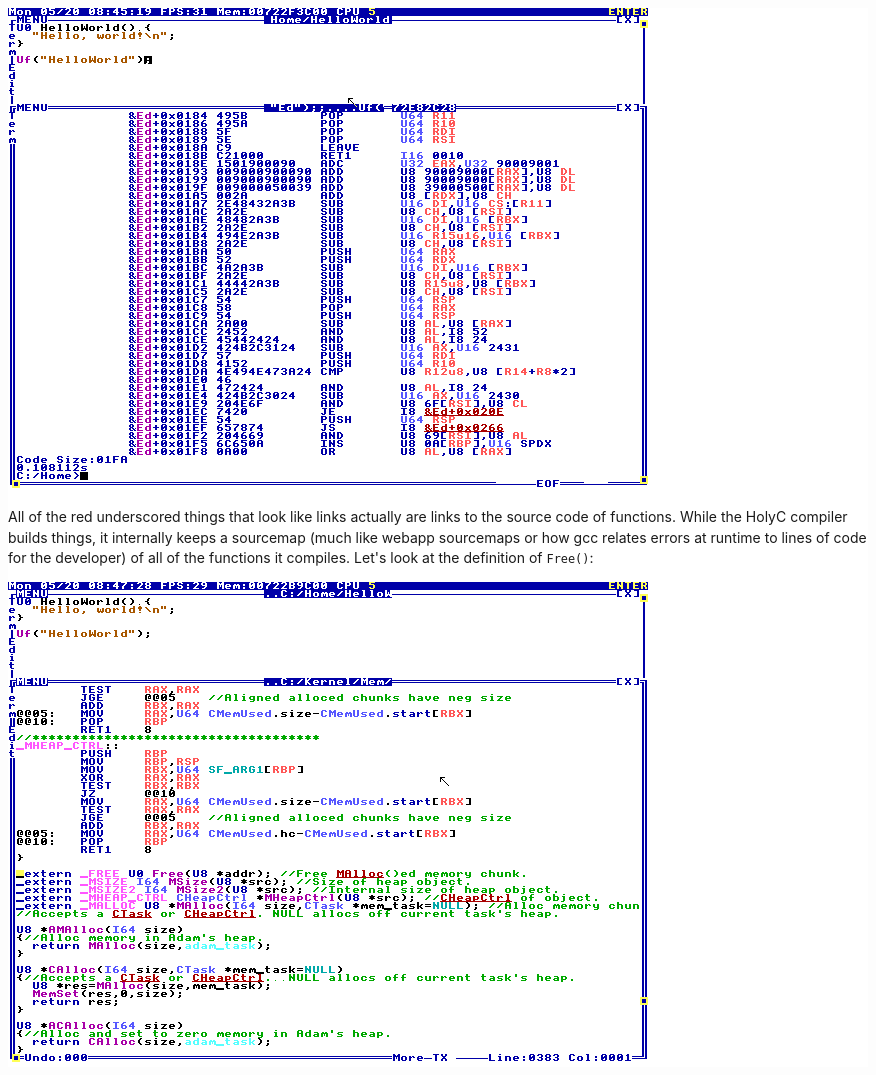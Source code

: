 ![TempleOS editor disassembled](/static/img/tos/tos_compiler_10.png)

All of the red underscored things that look like links actually are links to the source code of functions. While the HolyC compiler builds things, it internally keeps a sourcemap (much like webapp sourcemaps or how gcc relates errors at runtime to lines of code for the developer) of all of the functions it compiles. Let's look at the definition of `Free()`:

![TempleOS Free() function](/static/img/tos/tos_compiler_11.png)
